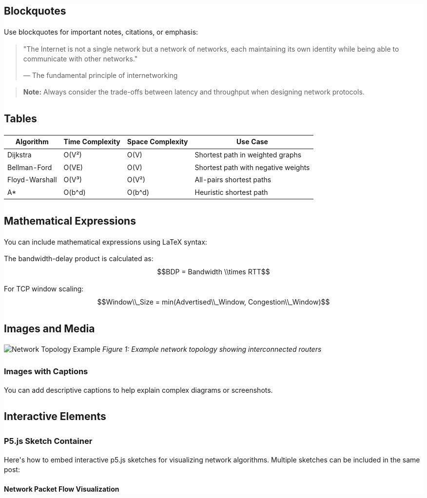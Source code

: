 ## Blockquotes

Use blockquotes for important notes, citations, or emphasis:

> "The Internet is not a single network but a network of networks, each maintaining its own identity while being able to communicate with other networks."
> 
> — The fundamental principle of internetworking

> **Note:** Always consider the trade-offs between latency and throughput when designing network protocols.

## Tables

| Algorithm | Time Complexity | Space Complexity | Use Case |
|-----------|----------------|------------------|----------|
| Dijkstra | O(V²) | O(V) | Shortest path in weighted graphs |
| Bellman-Ford | O(VE) | O(V) | Shortest path with negative weights |
| Floyd-Warshall | O(V³) | O(V²) | All-pairs shortest paths |
| A* | O(b^d) | O(b^d) | Heuristic shortest path |

## Mathematical Expressions

You can include mathematical expressions using LaTeX syntax:

The bandwidth-delay product is calculated as:
$$BDP = Bandwidth \\times RTT$$

For TCP window scaling:
$$Window\\_Size = min(Advertised\\_Window, Congestion\\_Window)$$

## Images and Media

![Network Topology Example](../@assets/template-guide/blog-placeholder-3.jpg)
*Figure 1: Example network topology showing interconnected routers*

### Images with Captions

You can add descriptive captions to help explain complex diagrams or screenshots.

## Interactive Elements

### P5.js Sketch Container

Here's how to embed interactive p5.js sketches for visualizing network algorithms. Multiple sketches can be included in the same post:

#### Network Packet Flow Visualization
